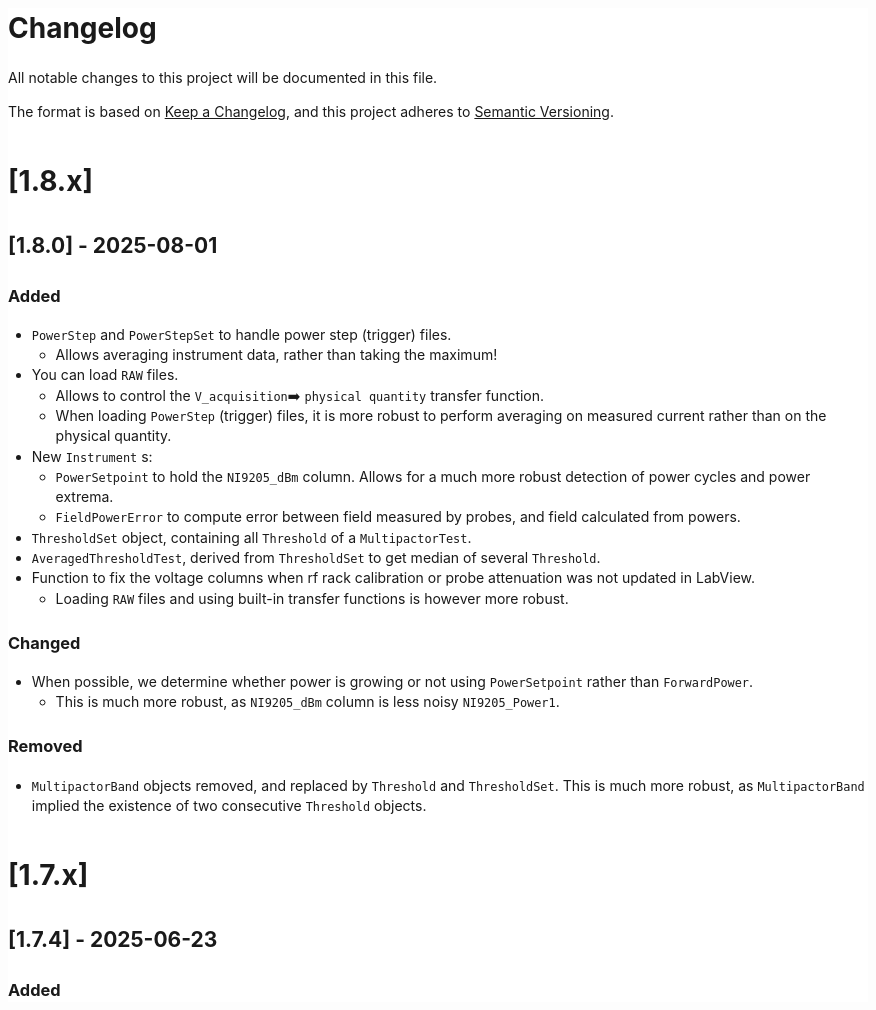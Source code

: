 # Changelog

All notable changes to this project will be documented in this file.

The format is based on [Keep a Changelog](https://keepachangelog.com/en/1.1.0/),
and this project adheres to [Semantic Versioning](https://semver.org/spec/v2.0.0.html).

# [1.8.x]

## [1.8.0] - 2025-08-01

### Added

- `PowerStep` and `PowerStepSet` to handle power step (trigger) files.
  - Allows averaging instrument data, rather than taking the maximum!
- You can load `RAW` files.
  - Allows to control the `V_acquisition`➡️ `physical quantity` transfer function.
  - When loading `PowerStep` (trigger) files, it is more robust to perform averaging on measured current rather than on the physical quantity.
- New `Instrument` s:
  - `PowerSetpoint` to hold the `NI9205_dBm` column. Allows for a much more robust detection of power cycles and power extrema.
  - `FieldPowerError` to compute error between field measured by probes, and field calculated from powers.
- `ThresholdSet` object, containing all `Threshold` of a `MultipactorTest`.
- `AveragedThresholdTest`, derived from `ThresholdSet` to get median of several `Threshold`.
- Function to fix the voltage columns when rf rack calibration or probe attenuation was not updated in LabView.
  - Loading `RAW` files and using built-in transfer functions is however more robust.

### Changed

- When possible, we determine whether power is growing or not using `PowerSetpoint` rather than `ForwardPower`.
  - This is much more robust, as `NI9205_dBm` column is less noisy `NI9205_Power1`.

### Removed

- `MultipactorBand` objects removed, and replaced by `Threshold` and `ThresholdSet`.
  This is much more robust, as `MultipactorBand` implied the existence of two consecutive `Threshold` objects.

# [1.7.x]

## [1.7.4] - 2025-06-23

### Added
